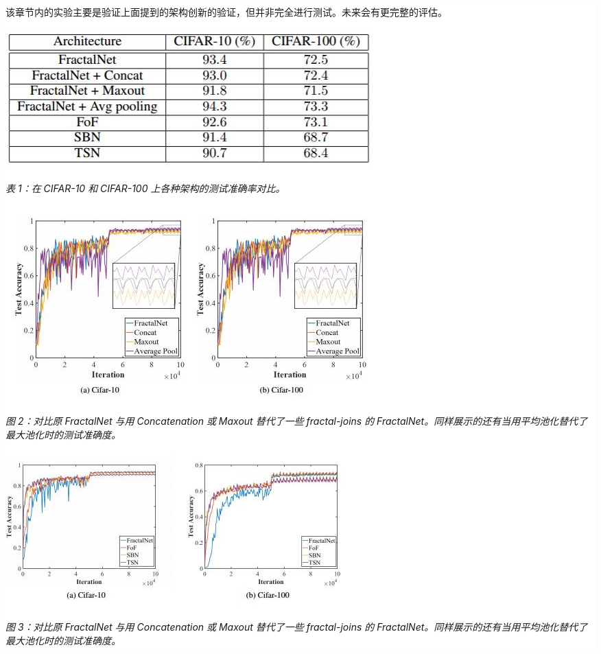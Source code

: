 该章节内的实验主要是验证上面提到的架构创新的验证，但并非完全进行测试。未来会有更完整的评估。

![](img/453e2fbafbb9baf5108cf7063006be50.jpg)

*表 1：在 CIFAR-10 和 CIFAR-100 上各种架构的测试准确率对比。*

![](img/ee5d486089b321b6753dc9d70ccf00c1.jpg) 

*图 2：对比原 FractalNet 与用 Concatenation 或 Maxout 替代了一些 fractal-joins 的 FractalNet。同样展示的还有当用平均池化替代了最大池化时的测试准确度。*

![](img/d70d1877ed063e4dc46d065f497ed73f.jpg) 

*图 3：对比原 FractalNet 与用 Concatenation 或 Maxout 替代了一些 fractal-joins 的 FractalNet。同样展示的还有当用平均池化替代了最大池化时的测试准确度。*

